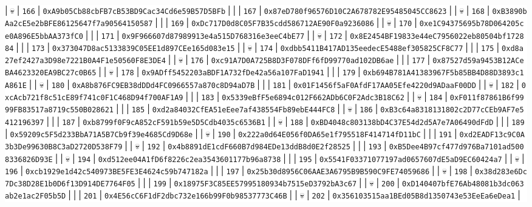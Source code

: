 | 💀 | `166` | `0xA9b05Cb88cbFB7cB53BD9Cac34Cd6e59B57D5BFb` |
|  | `167` | `0x87eD780f96576D10C2A678782E95485045CC8623` |
| 💀 | `168` | `0xB3890bAa2cE5e2bBFE86125647f7a90564150587` |
|  | `169` | `0xDc717D0d8C05F7B35cdd586712AE90F0a9236086` |
| 💀 | `170` | `0xe1C94375695b78D064205ce0A896E5bbAA373fC0` |
|  | `171` | `0x9F966607d87989913e4a515D768316e3eeC4bE77` |
| 💀 | `172` | `0x8E2454BF19833e44eC7956022eb80504bf172884` |
|  | `173` | `0x373047D8ac5133839C05EE1d897CEe165d083e15` |
| 💀 | `174` | `0xdbb5411B417AD135eedecE5488ef305825CF8C77` |
|  | `175` | `0xd8a27ef2427a3D98e7221B0A4F1e50560F8E3DE4` |
| 💀 | `176` | `0xc91A7D0A725B8D3F078DFf6fD99770ad102DB6ae` |
|  | `177` | `0x87527d59a9453B12ACeBA4623320EA9BC27c0B65` |
| 💀 | `178` | `0x9ADff5452203aBDF1A732fDe42a56a107FaD1941` |
|  | `179` | `0xb694B781A41383967F5b85BB4D88D3893c1A861E` |
| 💀 | `180` | `0xA8b876FC9EB38dDDd4FC0966557a870c8D94aD7B` |
|  | `181` | `0x01F1456f5aF0AfdF17AA05Efe4220d9ADaaF00DD` |
| 💀 | `182` | `0xcAcb721f8c51cE89f741c0F1C468D94f700AF1A9` |
|  | `183` | `0x5339eBfF5e6894c012F662ADb6C0F2Adc3B18C62` |
| 💀 | `184` | `0xF011f87861B6f9999FB83517a8719c550B028621` |
|  | `185` | `0xd2a84032CfEA51eEee7af438554Fb89ebE444FC8` |
| 💀 | `186` | `0xB3c64a8318131802c2D77cCEb9AF7e5412196397` |
|  | `187` | `0xb8799f0F9cA852cF591b59e5D5Cdb4035c6536B1` |
| 💀 | `188` | `0xBD4048c803138bD4C37E54d2d5A7e7A06490dFdD` |
|  | `189` | `0x59209c5F5d233BbA71A5B7Cb9f39e4685Cd9D68e` |
| 💀 | `190` | `0x222a0d64E056f0DA65e1f795518F414714fD11bC` |
|  | `191` | `0xd2EADF13c9C0A3b3De99630B8C3aD2720D538F79` |
| 💀 | `192` | `0x4b8891dE1cdF660B7d984EDe13ddB8d0E2f28525` |
|  | `193` | `0xB5Dee4B97cf477d976Ba7101ad5008336826D93E` |
| 💀 | `194` | `0xd512ee04A1fD6f8226c2ea3543601177b96a8738` |
|  | `195` | `0x5541F03371077197ad0657607dE5aD9EC60424a7` |
| 💀 | `196` | `0xcb1929e1d42c540973BE5FE3E4624c59b747182a` |
|  | `197` | `0x25b30d8956C06AAE3A6795B9B590C9FE74059686` |
| 💀 | `198` | `0x38d283e6Dc7Dc38D28E1b0D6f13D914DE7764F05` |
|  | `199` | `0x18975F3C85EE57995180934b7515eD3792bA3c67` |
| 💀 | `200` | `0xD140407bfE76Ab48081b3dc063ab2e1ac2F05b5D` |
|  | `201` | `0x4E56cC6F1dF2dbc732e166b99F0b98537773C46B` |
| 💀 | `202` | `0x356103515aa1BEd05B8d1350743e53EeEa6eDea1` |